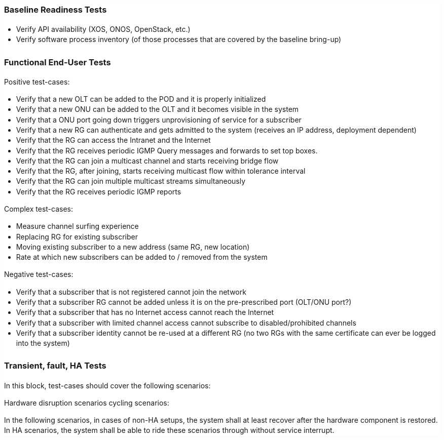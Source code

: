 ### Baseline Readiness Tests

* Verify API availability (XOS, ONOS, OpenStack, etc.)
* Verify software process inventory (of those processes that are covered by the
  baseline bring-up)

### Functional End-User Tests

Positive test-cases:

* Verify that a new OLT can be added to the POD and it is properly initialized
* Verify that a new ONU can be added to the OLT and it becomes visible in the
  system
* Verify that a ONU port going down triggers unprovisioning of service for a
  subscriber
* Verify that a new RG can authenticate and gets admitted to the system
  (receives an IP address, deployment dependent)
* Verify that the RG can access the Intranet and the Internet
* Verify that the RG receives periodic IGMP Query messages and forwards to set
  top boxes.
* Verify that the RG can join a multicast channel and starts receiving bridge
  flow
* Verify that the RG, after joining, starts receiving multicast flow within
  tolerance interval
* Verify that the RG can join multiple multicast streams simultaneously
* Verify that the RG receives periodic IGMP reports

Complex test-cases:

* Measure channel surfing experience
* Replacing RG for existing subscriber
* Moving existing subscriber to a new address (same RG, new location)
* Rate at which new subscribers can be added to / removed from the system

Negative test-cases:

* Verify that a subscriber that is not registered cannot join the network
* Verify that a subscriber RG cannot be added unless it is on the
  pre-prescribed port (OLT/ONU port?)
* Verify that a subscriber that has no Internet access cannot reach the
  Internet
* Verify that a subscriber with limited channel access cannot subscribe to
  disabled/prohibited channels
* Verify that a subscriber identity cannot be re-used at a different RG (no two
  RGs with the same certificate can ever be logged into the system)

### Transient, fault, HA Tests

In this block, test-cases should cover the following scenarios:

Hardware disruption scenarios cycling scenarios:

In the following scenarios, in cases of non-HA setups, the system shall at
least recover after the hardware component is restored. In HA scenarios, the
system shall be able to ride these scenarios through without service interrupt.
